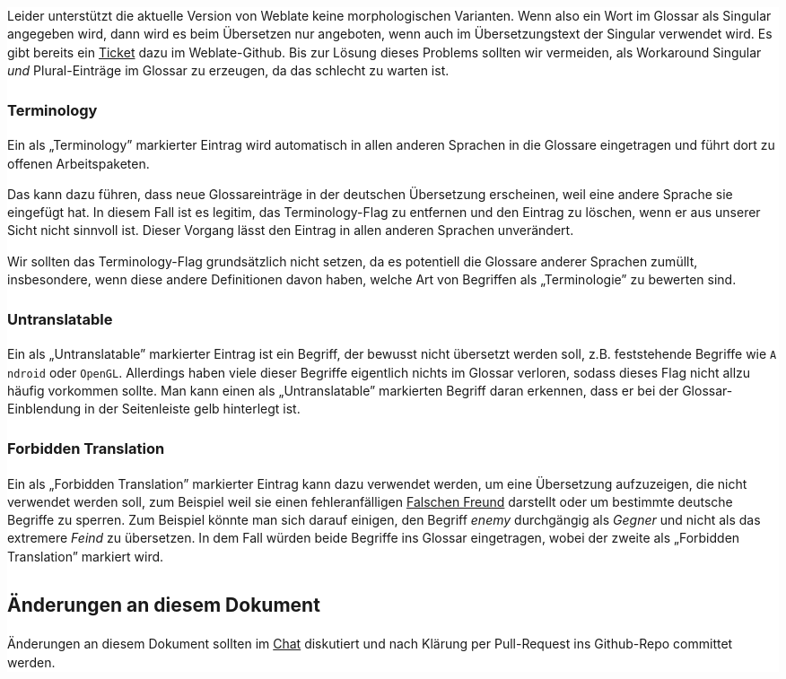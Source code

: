 Leider unterstützt die aktuelle Version von Weblate keine
morphologischen Varianten. Wenn also ein Wort im Glossar als Singular angegeben wird, dann
wird es beim Übersetzen nur angeboten, wenn auch im Übersetzungstext der Singular
verwendet wird. Es gibt bereits ein [Ticket](https://github.com/WeblateOrg/weblate/issues/3023)
dazu im Weblate-Github. Bis zur Lösung dieses Problems sollten wir vermeiden,
als Workaround Singular *und* Plural-Einträge im Glossar zu erzeugen, da das
schlecht zu warten ist.

### Terminology

Ein als &bdquo;Terminology&rdquo; markierter Eintrag wird automatisch in allen
anderen Sprachen in die Glossare eingetragen und führt dort zu offenen
Arbeitspaketen.

Das kann dazu führen, dass neue Glossareinträge in der deutschen
Übersetzung erscheinen, weil eine andere Sprache sie eingefügt hat. In diesem
Fall ist es legitim, das Terminology-Flag zu entfernen und den Eintrag zu löschen,
wenn er aus unserer Sicht nicht sinnvoll ist. Dieser Vorgang lässt den Eintrag
in allen anderen Sprachen unverändert.

Wir sollten das Terminology-Flag grundsätzlich nicht setzen, da es potentiell
die Glossare anderer Sprachen zumüllt, insbesondere, wenn diese andere Definitionen
davon haben, welche Art von Begriffen als &bdquo;Terminologie&rdquo; zu bewerten sind.


### Untranslatable

Ein als &bdquo;Untranslatable&rdquo; markierter Eintrag ist ein Begriff, der bewusst nicht
übersetzt werden soll, z.B. feststehende Begriffe wie `Android` oder `OpenGL`.
Allerdings haben viele dieser Begriffe eigentlich nichts im Glossar verloren,
sodass dieses Flag nicht allzu häufig vorkommen sollte.
Man kann einen als &bdquo;Untranslatable&rdquo; markierten Begriff daran
erkennen, dass er bei der Glossar-Einblendung in der Seitenleiste gelb hinterlegt ist.

### Forbidden Translation

Ein als &bdquo;Forbidden Translation&rdquo; markierter Eintrag kann dazu verwendet
werden, um eine Übersetzung aufzuzeigen, die nicht verwendet werden soll, zum
Beispiel weil sie einen fehleranfälligen
[Falschen Freund](https://de.wikipedia.org/wiki/Falscher_Freund) darstellt
oder um bestimmte deutsche Begriffe zu sperren. Zum Beispiel könnte man sich
darauf einigen, den Begriff *enemy* durchgängig als *Gegner* und nicht als das
extremere *Feind* zu übersetzen. In dem Fall würden beide Begriffe ins Glossar
eingetragen, wobei der zweite als &bdquo;Forbidden Translation&rdquo; markiert wird.

## Änderungen an diesem Dokument

Änderungen an diesem Dokument sollten im [Chat](https://chat.godotengine.org/channel/translation-de) diskutiert und nach
Klärung per Pull-Request ins Github-Repo committet werden.
